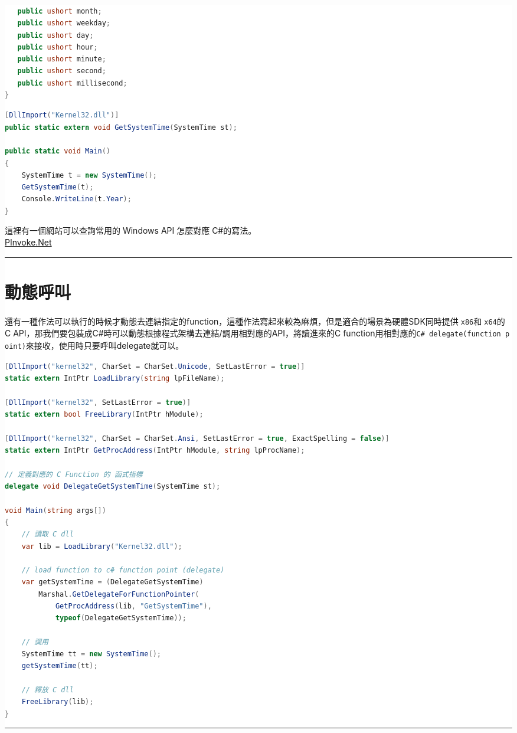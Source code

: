 ``` cs
   public ushort month;
   public ushort weekday;
   public ushort day;
   public ushort hour;
   public ushort minute;
   public ushort second;
   public ushort millisecond;
}
```

``` cs
[DllImport("Kernel32.dll")]
public static extern void GetSystemTime(SystemTime st);

public static void Main()
{
    SystemTime t = new SystemTime();
    GetSystemTime(t);
    Console.WriteLine(t.Year);
}
``` 
這裡有一個網站可以查詢常用的 Windows API 怎麼對應 C#的寫法。  
[PInvoke.Net](http://www.pinvoke.net/)

---
# 動態呼叫
還有一種作法可以執行的時候才動態去連結指定的function，這種作法寫起來較為麻煩，但是適合的場景為硬體SDK同時提供 `x86`和 `x64`的 C API，那我們要包裝成C#時可以動態根據程式架構去連結/調用相對應的API，將讀進來的C function用相對應的`C# delegate(function point)`來接收，使用時只要呼叫delegate就可以。
``` cs
[DllImport("kernel32", CharSet = CharSet.Unicode, SetLastError = true)]
static extern IntPtr LoadLibrary(string lpFileName);

[DllImport("kernel32", SetLastError = true)]
static extern bool FreeLibrary(IntPtr hModule);

[DllImport("kernel32", CharSet = CharSet.Ansi, SetLastError = true, ExactSpelling = false)]
static extern IntPtr GetProcAddress(IntPtr hModule, string lpProcName);

// 定義對應的 C Function 的 函式指標
delegate void DelegateGetSystemTime(SystemTime st);

void Main(string args[])
{
    // 讀取 C dll
    var lib = LoadLibrary("Kernel32.dll");

    // load function to c# function point (delegate)
    var getSystemTime = (DelegateGetSystemTime) 
        Marshal.GetDelegateForFunctionPointer(
            GetProcAddress(lib, "GetSystemTime"), 
            typeof(DelegateGetSystemTime));

    // 調用
    SystemTime tt = new SystemTime();
    getSystemTime(tt);

    // 釋放 C dll
    FreeLibrary(lib);
}
```

---